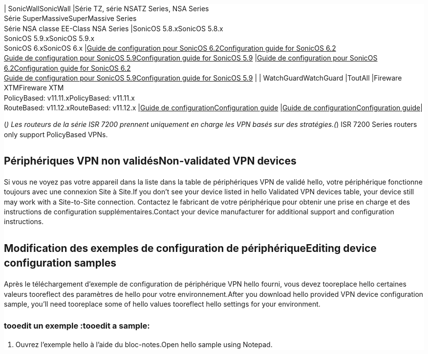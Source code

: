 | <span data-ttu-id="ddbef-243">SonicWall</span><span class="sxs-lookup"><span data-stu-id="ddbef-243">SonicWall</span></span> |<span data-ttu-id="ddbef-244">Série TZ, série NSA</span><span class="sxs-lookup"><span data-stu-id="ddbef-244">TZ Series, NSA Series</span></span><br><span data-ttu-id="ddbef-245">Série SuperMassive</span><span class="sxs-lookup"><span data-stu-id="ddbef-245">SuperMassive Series</span></span><br><span data-ttu-id="ddbef-246">Série NSA classe E</span><span class="sxs-lookup"><span data-stu-id="ddbef-246">E-Class NSA Series</span></span> |<span data-ttu-id="ddbef-247">SonicOS 5.8.x</span><span class="sxs-lookup"><span data-stu-id="ddbef-247">SonicOS 5.8.x</span></span><br><span data-ttu-id="ddbef-248">SonicOS 5.9.x</span><span class="sxs-lookup"><span data-stu-id="ddbef-248">SonicOS 5.9.x</span></span><br><span data-ttu-id="ddbef-249">SonicOS 6.x</span><span class="sxs-lookup"><span data-stu-id="ddbef-249">SonicOS 6.x</span></span> |[<span data-ttu-id="ddbef-250">Guide de configuration pour SonicOS 6.2</span><span class="sxs-lookup"><span data-stu-id="ddbef-250">Configuration guide for SonicOS 6.2</span></span>](http://documents.software.dell.com/sonicos/6.2/microsoft-azure-configuration-guide?ParentProduct=646)<br>[<span data-ttu-id="ddbef-251">Guide de configuration pour SonicOS 5.9</span><span class="sxs-lookup"><span data-stu-id="ddbef-251">Configuration guide for SonicOS 5.9</span></span>](http://documents.software.dell.com/sonicos/5.9/microsoft-azure-configuration-guide?ParentProduct=850) |[<span data-ttu-id="ddbef-252">Guide de configuration pour SonicOS 6.2</span><span class="sxs-lookup"><span data-stu-id="ddbef-252">Configuration guide for SonicOS 6.2</span></span>](http://documents.software.dell.com/sonicos/6.2/microsoft-azure-configuration-guide?ParentProduct=646)<br>[<span data-ttu-id="ddbef-253">Guide de configuration pour SonicOS 5.9</span><span class="sxs-lookup"><span data-stu-id="ddbef-253">Configuration guide for SonicOS 5.9</span></span>](http://documents.software.dell.com/sonicos/5.9/microsoft-azure-configuration-guide?ParentProduct=850) |
| <span data-ttu-id="ddbef-254">WatchGuard</span><span class="sxs-lookup"><span data-stu-id="ddbef-254">WatchGuard</span></span> |<span data-ttu-id="ddbef-255">Tout</span><span class="sxs-lookup"><span data-stu-id="ddbef-255">All</span></span> |<span data-ttu-id="ddbef-256">Fireware XTM</span><span class="sxs-lookup"><span data-stu-id="ddbef-256">Fireware XTM</span></span><br> <span data-ttu-id="ddbef-257">PolicyBased: v11.11.x</span><span class="sxs-lookup"><span data-stu-id="ddbef-257">PolicyBased: v11.11.x</span></span><br><span data-ttu-id="ddbef-258">RouteBased: v11.12.x</span><span class="sxs-lookup"><span data-stu-id="ddbef-258">RouteBased: v11.12.x</span></span> |[<span data-ttu-id="ddbef-259">Guide de configuration</span><span class="sxs-lookup"><span data-stu-id="ddbef-259">Configuration guide</span></span>](http://watchguardsupport.force.com/publicKB?type=KBArticle&SFDCID=kA2F00000000LI7KAM&lang=en_US) |[<span data-ttu-id="ddbef-260">Guide de configuration</span><span class="sxs-lookup"><span data-stu-id="ddbef-260">Configuration guide</span></span>](http://watchguardsupport.force.com/publicKB?type=KBArticle&SFDCID=kA22A000000XZogSAG&lang=en_US)|

<span data-ttu-id="ddbef-261">(*) Les routeurs de la série ISR 7200 prennent uniquement en charge les VPN basés sur des stratégies.</span><span class="sxs-lookup"><span data-stu-id="ddbef-261">(*) ISR 7200 Series routers only support PolicyBased VPNs.</span></span>

## <span data-ttu-id="ddbef-262"><a name="additionaldevices"></a>Périphériques VPN non validés</span><span class="sxs-lookup"><span data-stu-id="ddbef-262"><a name="additionaldevices"></a>Non-validated VPN devices</span></span>

<span data-ttu-id="ddbef-263">Si vous ne voyez pas votre appareil dans la liste dans la table de périphériques VPN de validé hello, votre périphérique fonctionne toujours avec une connexion Site à Site.</span><span class="sxs-lookup"><span data-stu-id="ddbef-263">If you don’t see your device listed in hello Validated VPN devices table, your device still may work with a Site-to-Site connection.</span></span> <span data-ttu-id="ddbef-264">Contactez le fabricant de votre périphérique pour obtenir une prise en charge et des instructions de configuration supplémentaires.</span><span class="sxs-lookup"><span data-stu-id="ddbef-264">Contact your device manufacturer for additional support and configuration instructions.</span></span>

## <span data-ttu-id="ddbef-265"><a name="editing"></a>Modification des exemples de configuration de périphérique</span><span class="sxs-lookup"><span data-stu-id="ddbef-265"><a name="editing"></a>Editing device configuration samples</span></span>

<span data-ttu-id="ddbef-266">Après le téléchargement d’exemple de configuration de périphérique VPN hello fourni, vous devez tooreplace hello certaines valeurs tooreflect des paramètres de hello pour votre environnement.</span><span class="sxs-lookup"><span data-stu-id="ddbef-266">After you download hello provided VPN device configuration sample, you’ll need tooreplace some of hello values tooreflect hello settings for your environment.</span></span>

### <a name="tooedit-a-sample"></a><span data-ttu-id="ddbef-267">tooedit un exemple :</span><span class="sxs-lookup"><span data-stu-id="ddbef-267">tooedit a sample:</span></span>

1. <span data-ttu-id="ddbef-268">Ouvrez l’exemple hello à l’aide du bloc-notes.</span><span class="sxs-lookup"><span data-stu-id="ddbef-268">Open hello sample using Notepad.</span></span>